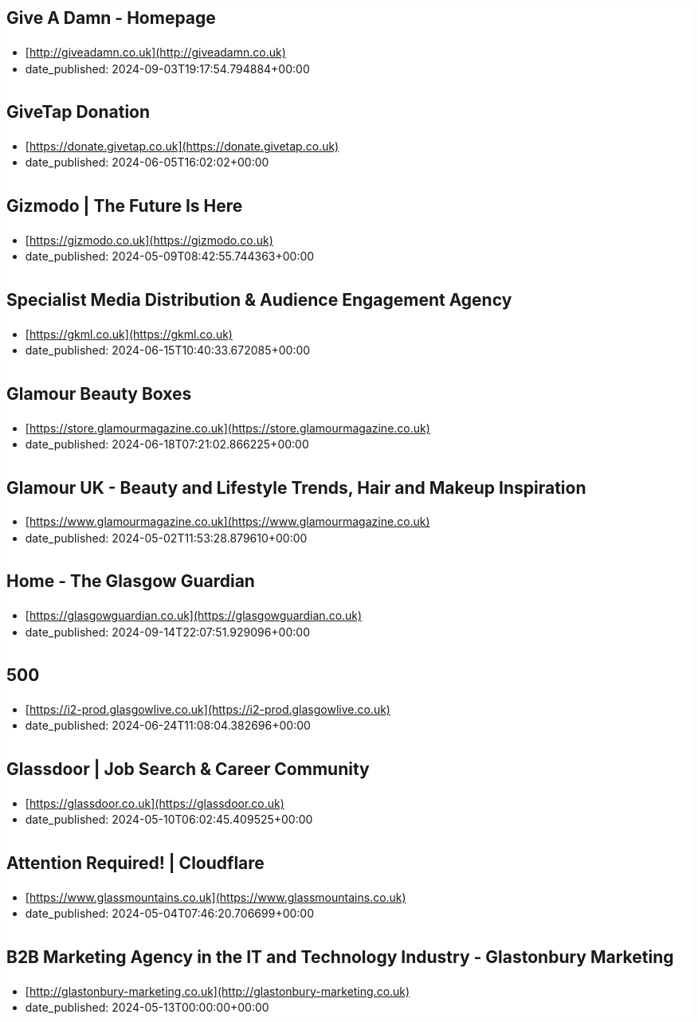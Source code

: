  ## Give A Damn - Homepage
 - [http://giveadamn.co.uk](http://giveadamn.co.uk)
 - date_published: 2024-09-03T19:17:54.794884+00:00

 ## GiveTap Donation
 - [https://donate.givetap.co.uk](https://donate.givetap.co.uk)
 - date_published: 2024-06-05T16:02:02+00:00

 ## Gizmodo | The Future Is Here
 - [https://gizmodo.co.uk](https://gizmodo.co.uk)
 - date_published: 2024-05-09T08:42:55.744363+00:00

 ## Specialist Media Distribution & Audience Engagement Agency
 - [https://gkml.co.uk](https://gkml.co.uk)
 - date_published: 2024-06-15T10:40:33.672085+00:00

 ## Glamour Beauty Boxes
 - [https://store.glamourmagazine.co.uk](https://store.glamourmagazine.co.uk)
 - date_published: 2024-06-18T07:21:02.866225+00:00

 ## Glamour UK - Beauty and Lifestyle Trends, Hair and Makeup Inspiration
 - [https://www.glamourmagazine.co.uk](https://www.glamourmagazine.co.uk)
 - date_published: 2024-05-02T11:53:28.879610+00:00

 ## Home - The Glasgow Guardian
 - [https://glasgowguardian.co.uk](https://glasgowguardian.co.uk)
 - date_published: 2024-09-14T22:07:51.929096+00:00

 ## 500
 - [https://i2-prod.glasgowlive.co.uk](https://i2-prod.glasgowlive.co.uk)
 - date_published: 2024-06-24T11:08:04.382696+00:00

 ## Glassdoor | Job Search & Career Community
 - [https://glassdoor.co.uk](https://glassdoor.co.uk)
 - date_published: 2024-05-10T06:02:45.409525+00:00

 ## Attention Required! | Cloudflare
 - [https://www.glassmountains.co.uk](https://www.glassmountains.co.uk)
 - date_published: 2024-05-04T07:46:20.706699+00:00

 ## B2B Marketing Agency in the IT and Technology Industry - Glastonbury Marketing
 - [http://glastonbury-marketing.co.uk](http://glastonbury-marketing.co.uk)
 - date_published: 2024-05-13T00:00:00+00:00
